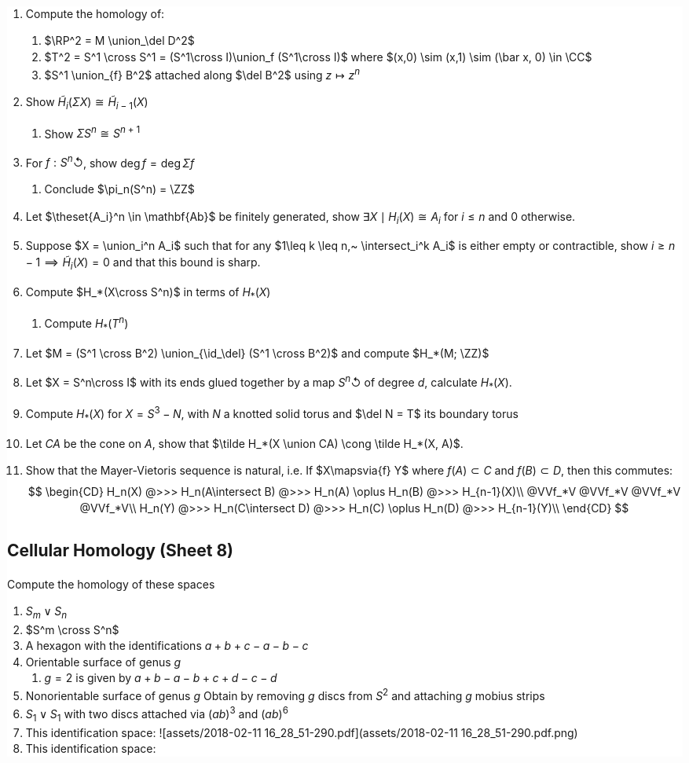 1. Compute the homology of:

   1. $\RP^2 = M \union_\del D^2$
   2. $T^2 = S^1 \cross S^1 = (S^1\cross I)\union_f (S^1\cross I)$
      where $(x,0) \sim (x,1) \sim (\bar x, 0) \in \CC$
   3. $S^1 \union_{f} B^2$ attached along $\del B^2$ using $z\mapsto z^n$

2. Show $\tilde H_i(\Sigma X) \cong \tilde H_{i-1}(X)$

   1. Show $\Sigma S^n \cong S^{n+1}$

3. For $f: S^n\circlearrowleft$, show $\deg f = \deg \Sigma f$

   1. Conclude $\pi_n(S^n) = \ZZ$

4. Let $\theset{A_i}^n \in \mathbf{Ab}$ be finitely generated, show $\exists X \mid H_i(X) \cong A_i$ for $i\leq n$ and 0 otherwise.

5. Suppose $X = \union_i^n A_i$ such that for any $1\leq k \leq n,~ \intersect_i^k A_i$ is either empty or contractible, show $i\geq n-1 \implies \tilde H_i(X) = 0$ and that this bound is sharp.

6. Compute $H_*(X\cross S^n)$ in terms of $H_*(X)$

   1. Compute $H_*(T^n)$

7. Let $M = (S^1 \cross B^2) \union_{\id_\del} (S^1 \cross B^2)$ and compute $H_*(M; \ZZ)$

8. Let $X = S^n\cross I$ with its ends glued together by a map $S^n \circlearrowleft$ of degree $d$, calculate $H_*(X)$.

9. Compute $H_*(X)$ for $X = S^3 - N$, with $N$ a knotted solid torus and $\del N = T$ its boundary torus

10. Let $CA$ be the cone on $A$, show that $\tilde H_*(X \union CA) \cong \tilde H_*(X, A)$.

11. Show that the Mayer-Vietoris sequence is natural, i.e.
    If $X\mapsvia{f} Y$ where $f(A) \subset C$ and $f(B) \subset D$, then this commutes:
    $$
    \begin{CD}
    H_n(X) @>>> H_n(A\intersect B) @>>> H_n(A) \oplus H_n(B) @>>> H_{n-1}(X)\\
    @VVf_*V @VVf_*V  @VVf_*V @VVf_*V\\
    H_n(Y) @>>> H_n(C\intersect D) @>>> H_n(C) \oplus H_n(D) @>>> H_{n-1}(Y)\\
    \end{CD}
    $$




## Cellular Homology (Sheet 8)

Compute the homology of these spaces

1. $S_m \vee S_n$
  1. $S^m \cross S^n$
2. A hexagon with the identifications $a+b+c-a-b-c$
3. Orientable surface of genus $g$
   1. $g=2$ is given by $a+b-a-b+c+d-c-d$
4. Nonorientable surface of genus $g$
   Obtain by removing $g$ discs from $S^2$ and attaching $g$ mobius strips
5. $S_1 \vee S_1$ with two discs attached via $(ab)^3$ and $(ab)^6$
6. This identification space:
   ![assets/2018-02-11 16_28_51-290.pdf](assets/2018-02-11 16_28_51-290.pdf.png)
7. This identification space: